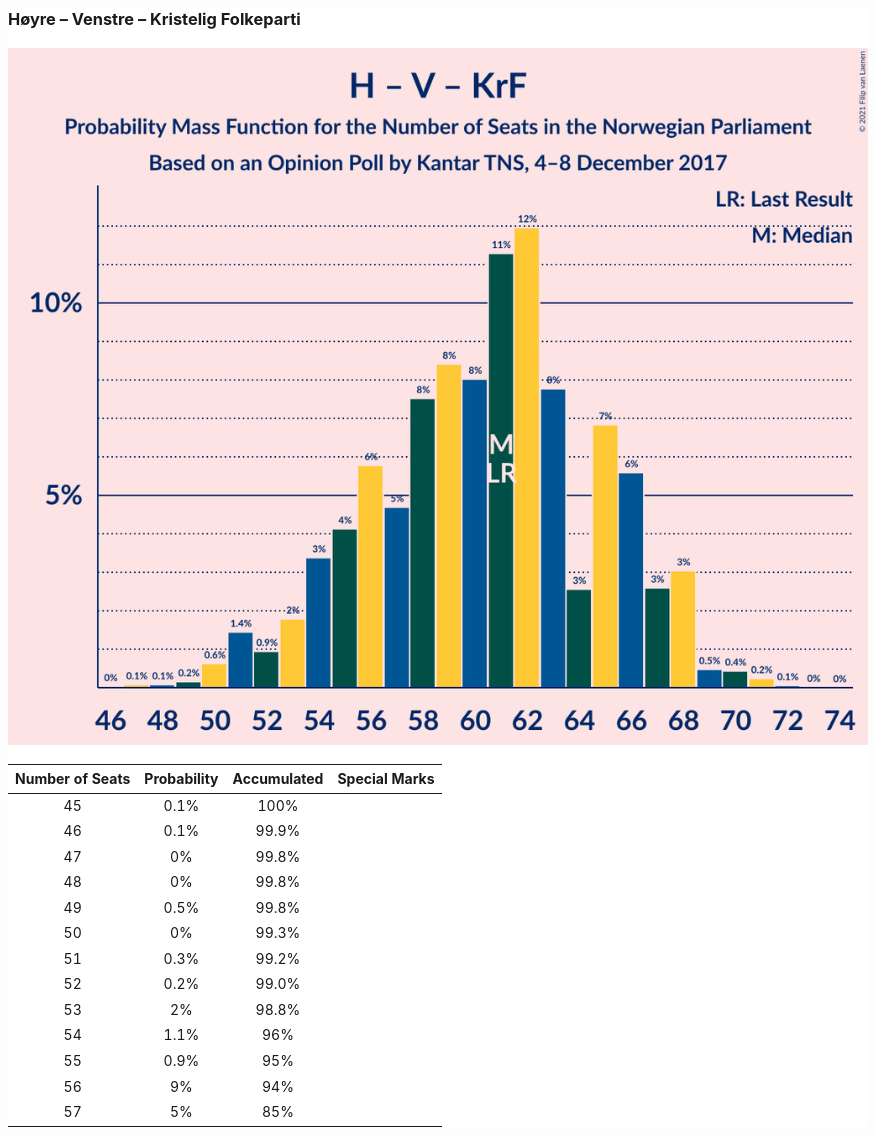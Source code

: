 ### Høyre – Venstre – Kristelig Folkeparti

![Graph with seats probability mass function not yet produced](2017-12-08-KantarTNS-coalitions-seats-pmf-h–v–krf.png "Seats Probability Mass Function")

| Number of Seats | Probability | Accumulated | Special Marks |
|:---------------:|:-----------:|:-----------:|:-------------:|
| 45 | 0.1% | 100% |  |
| 46 | 0.1% | 99.9% |  |
| 47 | 0% | 99.8% |  |
| 48 | 0% | 99.8% |  |
| 49 | 0.5% | 99.8% |  |
| 50 | 0% | 99.3% |  |
| 51 | 0.3% | 99.2% |  |
| 52 | 0.2% | 99.0% |  |
| 53 | 2% | 98.8% |  |
| 54 | 1.1% | 96% |  |
| 55 | 0.9% | 95% |  |
| 56 | 9% | 94% |  |
| 57 | 5% | 85% |  |